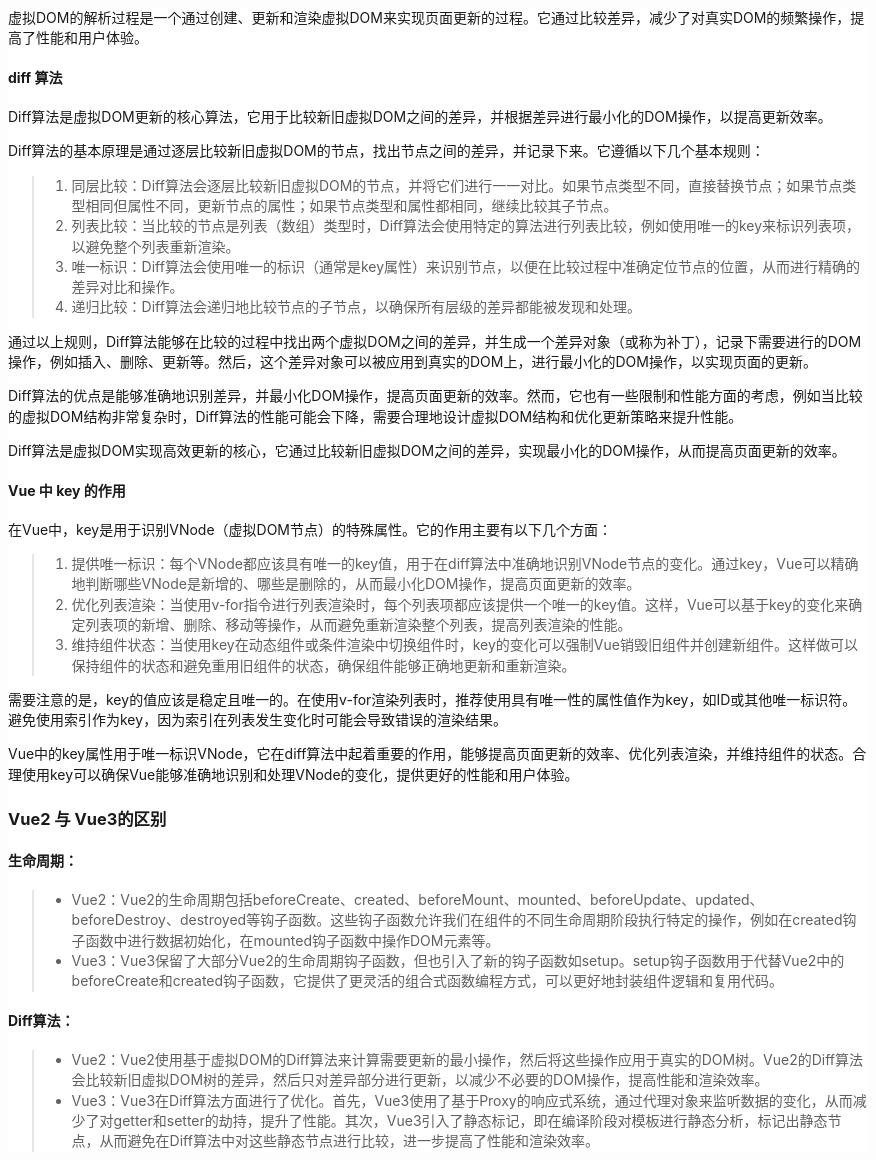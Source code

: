 ​	虚拟DOM的解析过程是一个通过创建、更新和渲染虚拟DOM来实现页面更新的过程。它通过比较差异，减少了对真实DOM的频繁操作，提高了性能和用户体验。



#### diff 算法

​	Diff算法是虚拟DOM更新的核心算法，它用于比较新旧虚拟DOM之间的差异，并根据差异进行最小化的DOM操作，以提高更新效率。

​	Diff算法的基本原理是通过逐层比较新旧虚拟DOM的节点，找出节点之间的差异，并记录下来。它遵循以下几个基本规则：

> 1. 同层比较：Diff算法会逐层比较新旧虚拟DOM的节点，并将它们进行一一对比。如果节点类型不同，直接替换节点；如果节点类型相同但属性不同，更新节点的属性；如果节点类型和属性都相同，继续比较其子节点。
> 2. 列表比较：当比较的节点是列表（数组）类型时，Diff算法会使用特定的算法进行列表比较，例如使用唯一的key来标识列表项，以避免整个列表重新渲染。
> 3. 唯一标识：Diff算法会使用唯一的标识（通常是key属性）来识别节点，以便在比较过程中准确定位节点的位置，从而进行精确的差异对比和操作。
> 4. 递归比较：Diff算法会递归地比较节点的子节点，以确保所有层级的差异都能被发现和处理。

​	通过以上规则，Diff算法能够在比较的过程中找出两个虚拟DOM之间的差异，并生成一个差异对象（或称为补丁），记录下需要进行的DOM操作，例如插入、删除、更新等。然后，这个差异对象可以被应用到真实的DOM上，进行最小化的DOM操作，以实现页面的更新。

​	Diff算法的优点是能够准确地识别差异，并最小化DOM操作，提高页面更新的效率。然而，它也有一些限制和性能方面的考虑，例如当比较的虚拟DOM结构非常复杂时，Diff算法的性能可能会下降，需要合理地设计虚拟DOM结构和优化更新策略来提升性能。

​	Diff算法是虚拟DOM实现高效更新的核心，它通过比较新旧虚拟DOM之间的差异，实现最小化的DOM操作，从而提高页面更新的效率。



#### Vue 中 key 的作用

在Vue中，key是用于识别VNode（虚拟DOM节点）的特殊属性。它的作用主要有以下几个方面：

> 1. 提供唯一标识：每个VNode都应该具有唯一的key值，用于在diff算法中准确地识别VNode节点的变化。通过key，Vue可以精确地判断哪些VNode是新增的、哪些是删除的，从而最小化DOM操作，提高页面更新的效率。
> 2. 优化列表渲染：当使用v-for指令进行列表渲染时，每个列表项都应该提供一个唯一的key值。这样，Vue可以基于key的变化来确定列表项的新增、删除、移动等操作，从而避免重新渲染整个列表，提高列表渲染的性能。
> 3. 维持组件状态：当使用key在动态组件或条件渲染中切换组件时，key的变化可以强制Vue销毁旧组件并创建新组件。这样做可以保持组件的状态和避免重用旧组件的状态，确保组件能够正确地更新和重新渲染。

​	需要注意的是，key的值应该是稳定且唯一的。在使用v-for渲染列表时，推荐使用具有唯一性的属性值作为key，如ID或其他唯一标识符。避免使用索引作为key，因为索引在列表发生变化时可能会导致错误的渲染结果。

​	Vue中的key属性用于唯一标识VNode，它在diff算法中起着重要的作用，能够提高页面更新的效率、优化列表渲染，并维持组件的状态。合理使用key可以确保Vue能够准确地识别和处理VNode的变化，提供更好的性能和用户体验。



### Vue2 与 Vue3的区别

#### 生命周期：

> - Vue2：Vue2的生命周期包括beforeCreate、created、beforeMount、mounted、beforeUpdate、updated、beforeDestroy、destroyed等钩子函数。这些钩子函数允许我们在组件的不同生命周期阶段执行特定的操作，例如在created钩子函数中进行数据初始化，在mounted钩子函数中操作DOM元素等。
> - Vue3：Vue3保留了大部分Vue2的生命周期钩子函数，但也引入了新的钩子函数如setup。setup钩子函数用于代替Vue2中的beforeCreate和created钩子函数，它提供了更灵活的组合式函数编程方式，可以更好地封装组件逻辑和复用代码。



#### Diff算法：

> - Vue2：Vue2使用基于虚拟DOM的Diff算法来计算需要更新的最小操作，然后将这些操作应用于真实的DOM树。Vue2的Diff算法会比较新旧虚拟DOM树的差异，然后只对差异部分进行更新，以减少不必要的DOM操作，提高性能和渲染效率。
> - Vue3：Vue3在Diff算法方面进行了优化。首先，Vue3使用了基于Proxy的响应式系统，通过代理对象来监听数据的变化，从而减少了对getter和setter的劫持，提升了性能。其次，Vue3引入了静态标记，即在编译阶段对模板进行静态分析，标记出静态节点，从而避免在Diff算法中对这些静态节点进行比较，进一步提高了性能和渲染效率。
